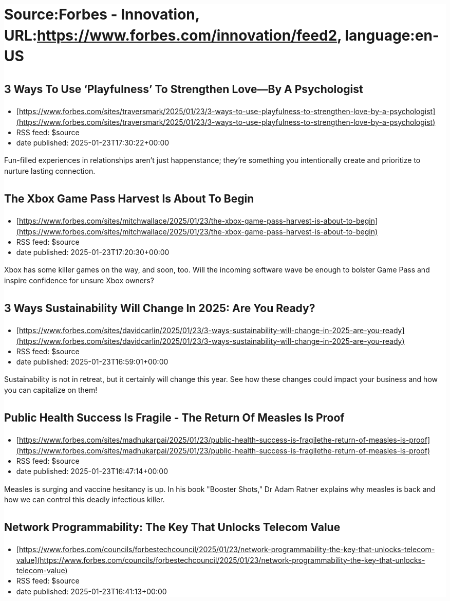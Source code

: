 # Source:Forbes - Innovation, URL:https://www.forbes.com/innovation/feed2, language:en-US

## 3 Ways To Use ‘Playfulness’ To Strengthen Love—By A Psychologist
 - [https://www.forbes.com/sites/traversmark/2025/01/23/3-ways-to-use-playfulness-to-strengthen-love-by-a-psychologist](https://www.forbes.com/sites/traversmark/2025/01/23/3-ways-to-use-playfulness-to-strengthen-love-by-a-psychologist)
 - RSS feed: $source
 - date published: 2025-01-23T17:30:22+00:00

Fun-filled experiences in relationships aren’t just happenstance; they’re something you intentionally create and prioritize to nurture lasting connection.

## The Xbox Game Pass Harvest Is About To Begin
 - [https://www.forbes.com/sites/mitchwallace/2025/01/23/the-xbox-game-pass-harvest-is-about-to-begin](https://www.forbes.com/sites/mitchwallace/2025/01/23/the-xbox-game-pass-harvest-is-about-to-begin)
 - RSS feed: $source
 - date published: 2025-01-23T17:20:30+00:00

Xbox has some killer games on the way, and soon, too. Will the incoming software wave be enough to bolster Game Pass and inspire confidence for unsure Xbox owners?

## 3 Ways Sustainability Will Change In 2025: Are You Ready?
 - [https://www.forbes.com/sites/davidcarlin/2025/01/23/3-ways-sustainability-will-change-in-2025-are-you-ready](https://www.forbes.com/sites/davidcarlin/2025/01/23/3-ways-sustainability-will-change-in-2025-are-you-ready)
 - RSS feed: $source
 - date published: 2025-01-23T16:59:01+00:00

Sustainability is not in retreat, but it certainly will change this year. See how these changes could impact your business and how you can capitalize on them!

## Public Health Success Is Fragile - The Return Of Measles Is Proof
 - [https://www.forbes.com/sites/madhukarpai/2025/01/23/public-health-success-is-fragilethe-return-of-measles-is-proof](https://www.forbes.com/sites/madhukarpai/2025/01/23/public-health-success-is-fragilethe-return-of-measles-is-proof)
 - RSS feed: $source
 - date published: 2025-01-23T16:47:14+00:00

Measles is surging and vaccine hesitancy is up. In his book "Booster Shots," Dr Adam Ratner explains why measles is back and how we can control this deadly infectious killer.

## Network Programmability: The Key That Unlocks Telecom Value
 - [https://www.forbes.com/councils/forbestechcouncil/2025/01/23/network-programmability-the-key-that-unlocks-telecom-value](https://www.forbes.com/councils/forbestechcouncil/2025/01/23/network-programmability-the-key-that-unlocks-telecom-value)
 - RSS feed: $source
 - date published: 2025-01-23T16:41:13+00:00
